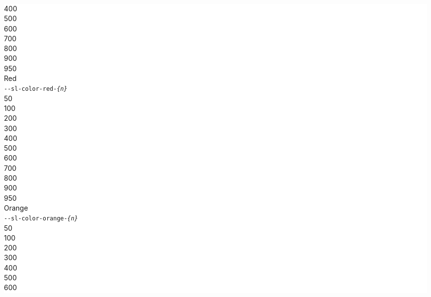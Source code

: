   <div class="color-palette__example"><div class="color-palette__swatch" style="background-color: var(--sl-color-gray-400);"></div>400</div>
  <div class="color-palette__example"><div class="color-palette__swatch" style="background-color: var(--sl-color-gray-500);"></div>500</div>
  <div class="color-palette__example"><div class="color-palette__swatch" style="background-color: var(--sl-color-gray-600);"></div>600</div>
  <div class="color-palette__example"><div class="color-palette__swatch" style="background-color: var(--sl-color-gray-700);"></div>700</div>
  <div class="color-palette__example"><div class="color-palette__swatch" style="background-color: var(--sl-color-gray-800);"></div>800</div>
  <div class="color-palette__example"><div class="color-palette__swatch" style="background-color: var(--sl-color-gray-900);"></div>900</div>  
  <div class="color-palette__example"><div class="color-palette__swatch" style="background-color: var(--sl-color-gray-950);"></div>950</div>  
</div>

<div class="color-palette">
  <div class="color-palette__name">
    Red<br>
    <code>--sl-color-red-<em>{n}</em></code>
  </div>
  <div class="color-palette__example"><div class="color-palette__swatch" style="background-color: var(--sl-color-red-50);"></div>50</div>
  <div class="color-palette__example"><div class="color-palette__swatch" style="background-color: var(--sl-color-red-100);"></div>100</div>
  <div class="color-palette__example"><div class="color-palette__swatch" style="background-color: var(--sl-color-red-200);"></div>200</div>
  <div class="color-palette__example"><div class="color-palette__swatch" style="background-color: var(--sl-color-red-300);"></div>300</div>
  <div class="color-palette__example"><div class="color-palette__swatch" style="background-color: var(--sl-color-red-400);"></div>400</div>
  <div class="color-palette__example"><div class="color-palette__swatch" style="background-color: var(--sl-color-red-500);"></div>500</div>
  <div class="color-palette__example"><div class="color-palette__swatch" style="background-color: var(--sl-color-red-600);"></div>600</div>
  <div class="color-palette__example"><div class="color-palette__swatch" style="background-color: var(--sl-color-red-700);"></div>700</div>
  <div class="color-palette__example"><div class="color-palette__swatch" style="background-color: var(--sl-color-red-800);"></div>800</div>
  <div class="color-palette__example"><div class="color-palette__swatch" style="background-color: var(--sl-color-red-900);"></div>900</div>
  <div class="color-palette__example"><div class="color-palette__swatch" style="background-color: var(--sl-color-red-950);"></div>950</div>
</div>

<div class="color-palette">
  <div class="color-palette__name">
    Orange<br>
    <code>--sl-color-orange-<em>{n}</em></code>
  </div>
  <div class="color-palette__example"><div class="color-palette__swatch" style="background-color: var(--sl-color-orange-50);"></div>50</div>
  <div class="color-palette__example"><div class="color-palette__swatch" style="background-color: var(--sl-color-orange-100);"></div>100</div>
  <div class="color-palette__example"><div class="color-palette__swatch" style="background-color: var(--sl-color-orange-200);"></div>200</div>
  <div class="color-palette__example"><div class="color-palette__swatch" style="background-color: var(--sl-color-orange-300);"></div>300</div>
  <div class="color-palette__example"><div class="color-palette__swatch" style="background-color: var(--sl-color-orange-400);"></div>400</div>
  <div class="color-palette__example"><div class="color-palette__swatch" style="background-color: var(--sl-color-orange-500);"></div>500</div>
  <div class="color-palette__example"><div class="color-palette__swatch" style="background-color: var(--sl-color-orange-600);"></div>600</div>